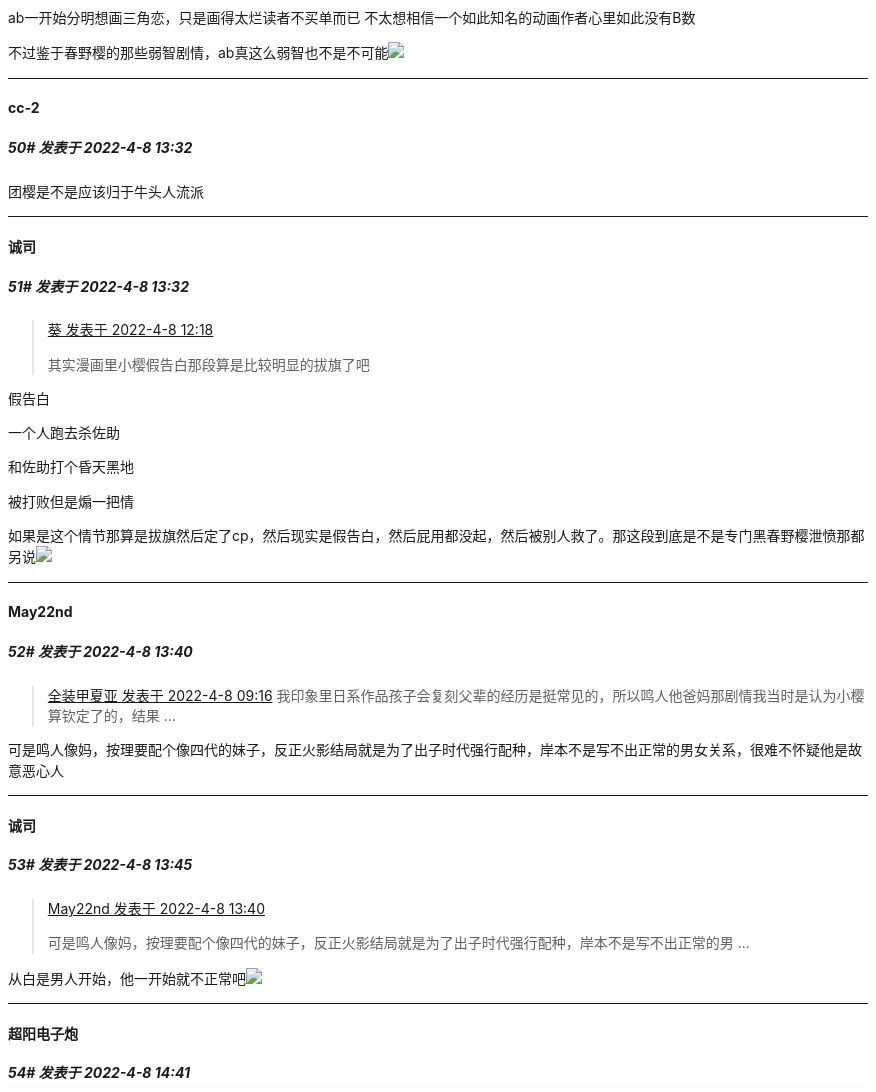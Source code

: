 ab一开始分明想画三角恋，只是画得太烂读者不买单而已</blockquote>
不太想相信一个如此知名的动画作者心里如此没有B数

不过鉴于春野樱的那些弱智剧情，ab真这么弱智也不是不可能<img src="https://static.saraba1st.com/image/smiley/face2017/245.png" referrerpolicy="no-referrer">

*****

####  cc-2  
##### 50#       发表于 2022-4-8 13:32

团樱是不是应该归于牛头人流派

*****

####  诚司  
##### 51#       发表于 2022-4-8 13:32

<blockquote><a href="httphttps://bbs.saraba1st.com/2b/forum.php?mod=redirect&amp;goto=findpost&amp;pid=55361039&amp;ptid=2062981" target="_blank">葵 发表于 2022-4-8 12:18</a>

其实漫画里小樱假告白那段算是比较明显的拔旗了吧</blockquote>
假告白

一个人跑去杀佐助

和佐助打个昏天黑地

被打败但是煽一把情

如果是这个情节那算是拔旗然后定了cp，然后现实是假告白，然后屁用都没起，然后被别人救了。那这段到底是不是专门黑春野樱泄愤那都另说<img src="https://static.saraba1st.com/image/smiley/face2017/067.png" referrerpolicy="no-referrer">

*****

####  May22nd  
##### 52#       发表于 2022-4-8 13:40

<blockquote><a href="httphttps://bbs.saraba1st.com/2b/forum.php?mod=redirect&amp;goto=findpost&amp;pid=55358494&amp;ptid=2062981" target="_blank">全装甲夏亚 发表于 2022-4-8 09:16</a>
我印象里日系作品孩子会复刻父辈的经历是挺常见的，所以鸣人他爸妈那剧情我当时是认为小樱算钦定了的，结果 ...</blockquote>
可是鸣人像妈，按理要配个像四代的妹子，反正火影结局就是为了出子时代强行配种，岸本不是写不出正常的男女关系，很难不怀疑他是故意恶心人

*****

####  诚司  
##### 53#       发表于 2022-4-8 13:45

<blockquote><a href="httphttps://bbs.saraba1st.com/2b/forum.php?mod=redirect&amp;goto=findpost&amp;pid=55362036&amp;ptid=2062981" target="_blank">May22nd 发表于 2022-4-8 13:40</a>

可是鸣人像妈，按理要配个像四代的妹子，反正火影结局就是为了出子时代强行配种，岸本不是写不出正常的男 ...</blockquote>
从白是男人开始，他一开始就不正常吧<img src="https://static.saraba1st.com/image/smiley/face2017/067.png" referrerpolicy="no-referrer">

*****

####  超阳电子炮  
##### 54#       发表于 2022-4-8 14:41
